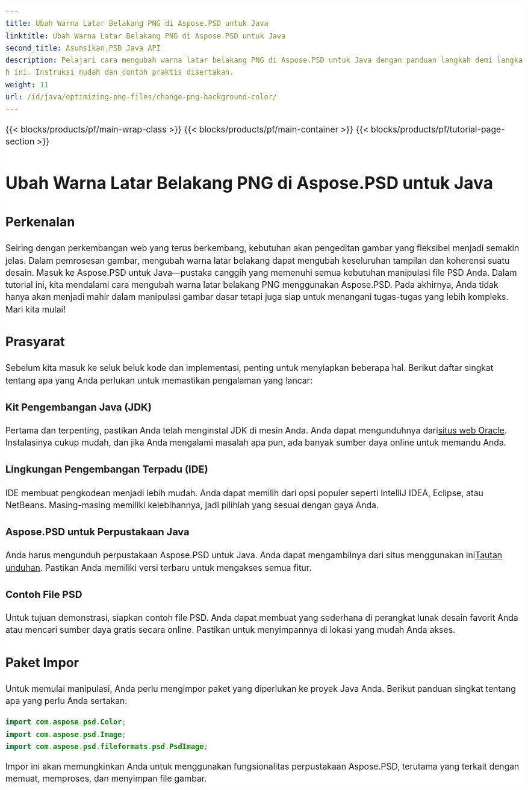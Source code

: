 ```yaml
---
title: Ubah Warna Latar Belakang PNG di Aspose.PSD untuk Java
linktitle: Ubah Warna Latar Belakang PNG di Aspose.PSD untuk Java
second_title: Asumsikan.PSD Java API
description: Pelajari cara mengubah warna latar belakang PNG di Aspose.PSD untuk Java dengan panduan langkah demi langkah ini. Instruksi mudah dan contoh praktis disertakan.
weight: 11
url: /id/java/optimizing-png-files/change-png-background-color/
---
```


{{< blocks/products/pf/main-wrap-class >}}
{{< blocks/products/pf/main-container >}}
{{< blocks/products/pf/tutorial-page-section >}}

# Ubah Warna Latar Belakang PNG di Aspose.PSD untuk Java

## Perkenalan
Seiring dengan perkembangan web yang terus berkembang, kebutuhan akan pengeditan gambar yang fleksibel menjadi semakin jelas. Dalam pemrosesan gambar, mengubah warna latar belakang dapat mengubah keseluruhan tampilan dan koherensi suatu desain. Masuk ke Aspose.PSD untuk Java—pustaka canggih yang memenuhi semua kebutuhan manipulasi file PSD Anda. Dalam tutorial ini, kita mendalami cara mengubah warna latar belakang PNG menggunakan Aspose.PSD. Pada akhirnya, Anda tidak hanya akan menjadi mahir dalam manipulasi gambar dasar tetapi juga siap untuk menangani tugas-tugas yang lebih kompleks. Mari kita mulai!
## Prasyarat
Sebelum kita masuk ke seluk beluk kode dan implementasi, penting untuk menyiapkan beberapa hal. Berikut daftar singkat tentang apa yang Anda perlukan untuk memastikan pengalaman yang lancar:
### Kit Pengembangan Java (JDK)
 Pertama dan terpenting, pastikan Anda telah menginstal JDK di mesin Anda. Anda dapat mengunduhnya dari[situs web Oracle](https://www.oracle.com/java/technologies/javase-downloads.html). Instalasinya cukup mudah, dan jika Anda mengalami masalah apa pun, ada banyak sumber daya online untuk memandu Anda.
### Lingkungan Pengembangan Terpadu (IDE)
IDE membuat pengkodean menjadi lebih mudah. Anda dapat memilih dari opsi populer seperti IntelliJ IDEA, Eclipse, atau NetBeans. Masing-masing memiliki kelebihannya, jadi pilihlah yang sesuai dengan gaya Anda.
### Aspose.PSD untuk Perpustakaan Java
 Anda harus mengunduh perpustakaan Aspose.PSD untuk Java. Anda dapat mengambilnya dari situs menggunakan ini[Tautan unduhan](https://releases.aspose.com/psd/java/). Pastikan Anda memiliki versi terbaru untuk mengakses semua fitur.
### Contoh File PSD
Untuk tujuan demonstrasi, siapkan contoh file PSD. Anda dapat membuat yang sederhana di perangkat lunak desain favorit Anda atau mencari sumber daya gratis secara online. Pastikan untuk menyimpannya di lokasi yang mudah Anda akses.
## Paket Impor
Untuk memulai manipulasi, Anda perlu mengimpor paket yang diperlukan ke proyek Java Anda. Berikut panduan singkat tentang apa yang perlu Anda sertakan:
```java
import com.aspose.psd.Color;
import com.aspose.psd.Image;
import com.aspose.psd.fileformats.psd.PsdImage;
```
Impor ini akan memungkinkan Anda untuk menggunakan fungsionalitas perpustakaan Aspose.PSD, terutama yang terkait dengan memuat, memproses, dan menyimpan file gambar.